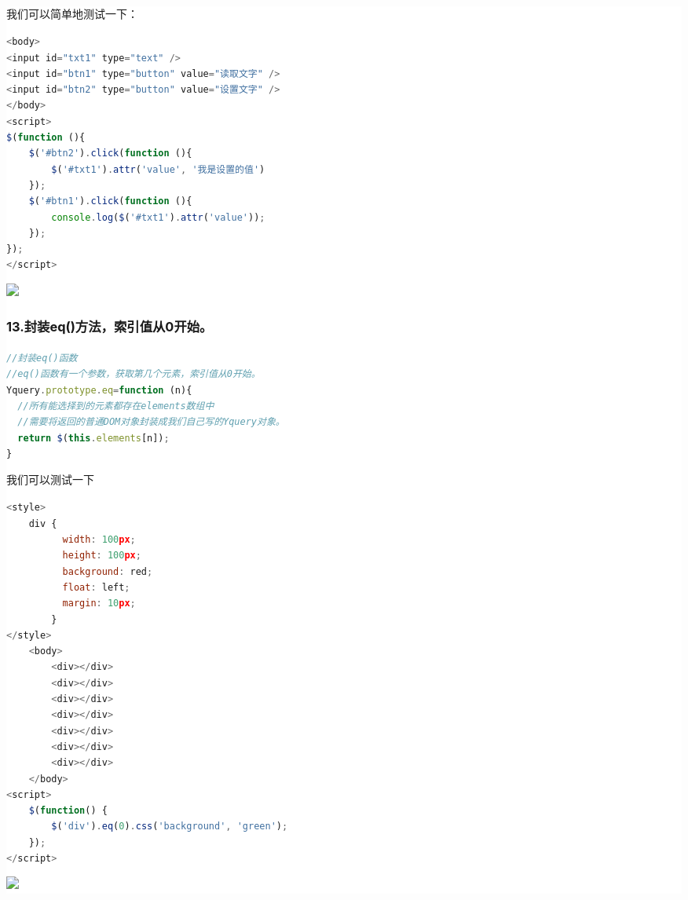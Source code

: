 我们可以简单地测试一下：

```javascript
<body>
<input id="txt1" type="text" />
<input id="btn1" type="button" value="读取文字" />
<input id="btn2" type="button" value="设置文字" />
</body>
<script>
$(function (){
    $('#btn2').click(function (){
        $('#txt1').attr('value', '我是设置的值')
    });
    $('#btn1').click(function (){
        console.log($('#txt1').attr('value'));
    });
});
</script>
```
![ ](http://images.cnblogs.com/cnblogs_com/cliy-10/1236309/o_8.png)

### 13.封装eq()方法，索引值从0开始。

```javascript
//封装eq()函数
//eq()函数有一个参数，获取第几个元素，索引值从0开始。
Yquery.prototype.eq=function (n){
  //所有能选择到的元素都存在elements数组中
  //需要将返回的普通DOM对象封装成我们自己写的Yquery对象。
  return $(this.elements[n]);
}
```
我们可以测试一下

```javascript
<style>
    div {
          width: 100px;
          height: 100px;
          background: red;
          float: left;
          margin: 10px;
        }
</style>
    <body>
        <div></div>
        <div></div>
        <div></div>
        <div></div>
        <div></div>
        <div></div>
        <div></div>
    </body>
<script>
    $(function() {
        $('div').eq(0).css('background', 'green');
    });
</script>
```
![ ](http://images.cnblogs.com/cnblogs_com/cliy-10/1236309/o_9.png)
